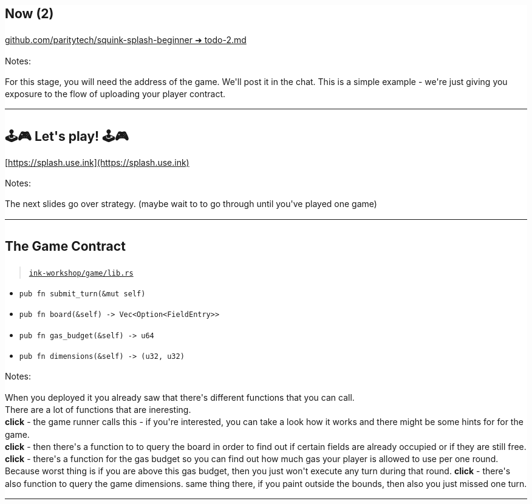 
## Now (2)

[github.com/paritytech/squink-splash-beginner ➜ todo-2.md](https://github.com/paritytech/squink-splash-beginner/blob/main/todo-2.md)

Notes:

For this stage, you will need the address of the game. We'll post it in the chat.
This is a simple example - we're just giving you exposure to the flow of uploading your player contract.

---

## 🕹️🎮 Let's play! 🕹️🎮

[https://splash.use.ink](https://splash.use.ink)

Notes:

The next slides go over strategy. (maybe wait to to go through until you've played one game)

---

## The Game Contract

> [`ink-workshop/game/lib.rs`](https://github.com/paritytech/ink-workshop/blob/main/game/lib.rs)

- `pub fn submit_turn(&mut self)`



- `pub fn board(&self) -> Vec<Option<FieldEntry>>`



- `pub fn gas_budget(&self) -> u64`



- `pub fn dimensions(&self) -> (u32, u32)`



Notes:

When you deployed it you already saw that there's different functions that you can call.  
There are a lot of functions that are ineresting.  
**click** - the game runner calls this - if you're interested, you can take a look how it works and there might be some hints for for the game.  
**click** - then there's a function to to query the board in order to find out if certain fields are already occupied or if they are still free.  
**click** - there's a function for the gas budget so you can find out how much gas your player is allowed to use per one round. Because worst thing is if you are above this gas budget, then you just won't execute any turn during that round.
**click** - there's also function to query the game dimensions. same thing there, if you paint outside the bounds, then also you just missed one turn.

---
